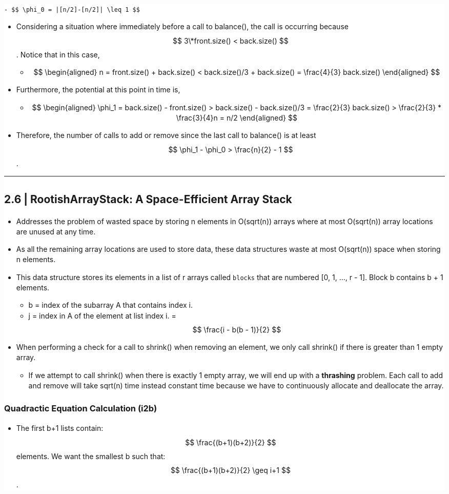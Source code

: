     - $$ \phi_0 = |[n/2]-[n/2]| \leq 1 $$

  - Considering a situation where immediately before a call to balance(), the
    call is occurring because $$ 3\*front.size() < back.size() $$. Notice that
    in this case,

    - $$
        \begin{aligned}
            n = front.size() + back.size() < back.size()/3 + back.size()
              = \frac{4}{3} back.size()
        \end{aligned}
      $$

  - Furthermore, the potential at this point in time is,

    - $$
        \begin{aligned}
            \phi_1 = back.size() - front.size() > back.size() - back.size()/3
                   = \frac{2}{3} back.size() > \frac{2}{3} * \frac{3}{4}n
                   = n/2
        \end{aligned}
      $$

  - Therefore, the number of calls to add or remove since the last call to
    balance() is at least $$ \phi_1 - \phi_0 > \frac{n}{2} - 1 $$.

---

## 2.6 | RootishArrayStack: A Space-Efficient Array Stack

- Addresses the problem of wasted space by storing n elements in O(sqrt(n))
  arrays where at most O(sqrt(n)) array locations are unused at any time.

- As all the remaining array locations are used to store data, these data
  structures waste at most O(sqrt(n)) space when storing n elements.

- This data structure stores its elements in a list of r arrays called `blocks`
  that are numbered [0, 1, ..., r - 1]. Block b contains b + 1 elements.

  - b = index of the subarray A that contains index i.
  - j = index in A of the element at list index i.
    = $$ \frac{i - b(b - 1)}{2} $$

- When performing a check for a call to shrink() when removing an element, we
  only call shrink() if there is greater than 1 empty array.

  - If we attempt to call shrink() when there is exactly 1 empty array, we will
    end up with a **thrashing** problem. Each call to add and remove will take
    sqrt(n) time instead constant time because we have to continuously allocate
    and deallocate the array.

### Quadractic Equation Calculation (i2b)

- The first b+1 lists contain: $$ \frac{(b+1)(b+2)}{2} $$ elements. We want the
  smallest b such that: $$ \frac{(b+1)(b+2)}{2} \geq i+1 $$.
